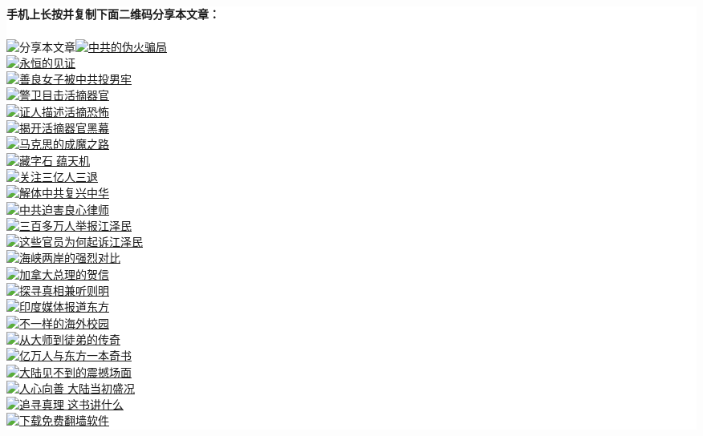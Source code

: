 <strong>手机上长按并复制下面二维码分享本文章：</strong><br><br><img src="https://chart.apis.google.com/chart?cht=qr&chs=240x240&choe=UTF-8&chld=M|2&chl=https://github.com/jgknru3635/djy/blob/master/gb/17/1/16/n8711268.md%231" title="分享本文章"></td><td VALIGN=TOP><a href="https://github.com/jgknru3635/djy/blob/master/gb/16/1/21/n4622075.md?dfh#1" target="_blank"><img src="https://raw.githubusercontent.com/jgknru3635/djy/master/gb/300/wei-f1.jpg" title="中共的伪火骗局"  alt="中共的伪火骗局"></a><br><a href="https://github.com/jgknru3635/www/blob/master/README.md?dfh#9" target="_blank"><img src="https://raw.githubusercontent.com/jgknru3635/djy/master/gb/300/yong-h.jpg" title="永恒的见证"  alt="永恒的见证"></a><br><a href="https://github.com/jgknru3635/djy/blob/master/gb/13/9/29/n3974789.md?dfh#1" target="_blank"><img src="https://raw.githubusercontent.com/jgknru3635/djy/master/gb/300/shang-lnz.jpg" title="善良女子被中共投男牢"  alt="善良女子被中共投男牢"></a><br><a href="https://github.com/jgknru3635/djy/blob/master/gb/16/3/16/n4663449.md?dfh#1" target="_blank"><img src="https://raw.githubusercontent.com/jgknru3635/djy/master/gb/300/huo-z3.jpg" title="警卫目击活摘器官"  alt="警卫目击活摘器官"></a><br><a href="https://github.com/jgknru3635/djy/blob/master/gb/16/8/7/n8177641.md?dfh#1" target="_blank"><img src="https://raw.githubusercontent.com/jgknru3635/djy/master/gb/300/huo-z4.jpg" title="证人描述活摘恐怖"  alt="证人描述活摘恐怖"></a><br><a href="https://github.com/jgknru3635/djy/blob/master/gb/10/4/19/n2881569.md?dfh#1" target="_blank"><img src="https://raw.githubusercontent.com/jgknru3635/djy/master/gb/300/huo-z1.jpg" title="揭开活摘器官黑幕"  alt="揭开活摘器官黑幕"></a><br><a href="https://github.com/jgknru3635/djy/blob/master/gb/10/11/7/n3077476.md?dfh#1" target="_blank"><img src="https://raw.githubusercontent.com/jgknru3635/djy/master/gb/300/ma-ks.jpg" title="马克思的成魔之路"  alt="马克思的成魔之路"></a><br><a href="https://github.com/jgknru3635/djy/blob/master/gb/14/6/9/n4173977.md?dfh#1" target="_blank"><img src="https://raw.githubusercontent.com/jgknru3635/djy/master/gb/300/chang-zs.jpg" title="藏字石 蕴天机"  alt="藏字石 蕴天机"></a><br><a href="https://github.com/jgknru3635/djy/blob/master/gb/18/5/10/n10381511.md?dfh#1" target="_blank"><img src="https://raw.githubusercontent.com/jgknru3635/djy/master/gb/300/st1.jpg" title="关注三亿人三退"  alt="关注三亿人三退"></a><br><a href="https://github.com/jgknru3635/djy/blob/master/gb/18/3/21/n10237682.md?dfh#1" target="_blank"><img src="https://raw.githubusercontent.com/jgknru3635/djy/master/gb/300/jie-t.jpg" title="解体中共复兴中华"  alt="解体中共复兴中华"></a><br><a href="https://github.com/jgknru3635/djy/blob/master/gb/9/2/9/n2422991.md?dfh#1" target="_blank"><img src="https://raw.githubusercontent.com/jgknru3635/djy/master/gb/300/gao-zs.jpg" title="中共迫害良心律师"  alt="中共迫害良心律师"></a><br><a href="https://github.com/jgknru3635/djy/blob/master/gb/18/12/9/n10900044.md?dfh#1" target="_blank"><img src="https://raw.githubusercontent.com/jgknru3635/djy/master/gb/300/sj1.jpg" title="三百多万人举报江泽民"  alt="三百多万人举报江泽民"></a><br><a href="https://github.com/jgknru3635/djy/blob/master/gb/18/8/28/n10672014.md?dfh#1" target="_blank"><img src="https://raw.githubusercontent.com/jgknru3635/djy/master/gb/300/sj2.jpg" title="这些官员为何起诉江泽民"  alt="这些官员为何起诉江泽民"></a><br><a href="https://github.com/jgknru3635/djy/blob/master/gb/8/12/18/n2367165.md?dfh#1" target="_blank"><img src="https://raw.githubusercontent.com/jgknru3635/djy/master/gb/300/liangan.jpg" title="海峡两岸的强烈对比"  alt="海峡两岸的强烈对比"></a><br><a href="https://github.com/jgknru3635/djy/blob/master/gb/15/12/10/n4593139.md?dfh#1" target="_blank"><img src="https://raw.githubusercontent.com/jgknru3635/djy/master/gb/300/jia-ndzl.jpg" title="加拿大总理的贺信"  alt="加拿大总理的贺信"></a><br><a href="https://github.com/jgknru3635/djy/blob/master/gb/11/6/17/n3289382.md?dfh#1" target="_blank"><img src="https://raw.githubusercontent.com/jgknru3635/djy/master/gb/300/xiao-wd.jpg" title="探寻真相兼听则明"  alt="探寻真相兼听则明"></a><br><a href="https://github.com/jgknru3635/djy/blob/master/gb/18/10/27/n10812623.md?dfh#1" target="_blank"><img src="https://raw.githubusercontent.com/jgknru3635/djy/master/gb/300/yindu.jpg" title="印度媒体报道东方"  alt="印度媒体报道东方"></a><br><a href="https://github.com/jgknru3635/djy/blob/master/gb/18/6/9/n10469652.md?dfh#1" target="_blank"><img src="https://raw.githubusercontent.com/jgknru3635/djy/master/gb/300/xie-j.jpg" title="不一样的海外校园"  alt="不一样的海外校园"></a><br><a href="https://github.com/jgknru3635/djy/blob/master/gb/7/4/5/n1669415.md?dfh#1" target="_blank"><img src="https://raw.githubusercontent.com/jgknru3635/djy/master/gb/300/li-up.jpg" title="从大师到徒弟的传奇"  alt="从大师到徒弟的传奇"></a><br><a href="https://github.com/jgknru3635/djy/blob/master/gb/17/5/26/n9191512.md?dfh#1" target="_blank"><img src="https://raw.githubusercontent.com/jgknru3635/djy/master/gb/300/zfl2.jpg" title="亿万人与东方一本奇书"  alt="亿万人与东方一本奇书"></a><br><a href="https://github.com/jgknru3635/djy/blob/master/gb/13/11/27/n4020290.md?dfh#1" target="_blank"><img src="https://raw.githubusercontent.com/jgknru3635/djy/master/gb/300/zhen-h.jpg" title="大陆见不到的震撼场面"  alt="大陆见不到的震撼场面"></a><br><a href="https://github.com/jgknru3635/djy/blob/master/gb/15/7/17/n4482910.md?dfh#1" target="_blank"><img src="https://raw.githubusercontent.com/jgknru3635/djy/master/gb/300/dalu-sk.jpg" title="人心向善 大陆当初盛况"  alt="人心向善 大陆当初盛况"></a><br><a href="https://github.com/jgknru3635/djy/blob/master/gb/19/1/5/n10955468.md?dfh#1" target="_blank"><img src="https://raw.githubusercontent.com/jgknru3635/djy/master/gb/300/zfl1.jpg" title="追寻真理 这书讲什么"  alt="追寻真理 这书讲什么"></a><br><a href="https://github.com/jgknru3635/www/blob/master/README.md?dfh#1" target="_blank"><img src="https://raw.githubusercontent.com/jgknru3635/djy/master/gb/300/fq1.jpg" title="下载免费翻墙软件"  alt="下载免费翻墙软件"></a><br></td></tr></table>
